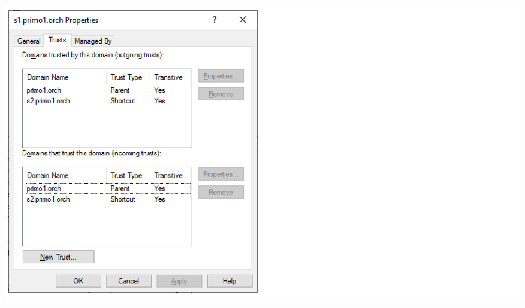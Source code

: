 ![](../../../../orchestrator-new/resources/install/windows/additional-components-win/ad-44.PNG)








